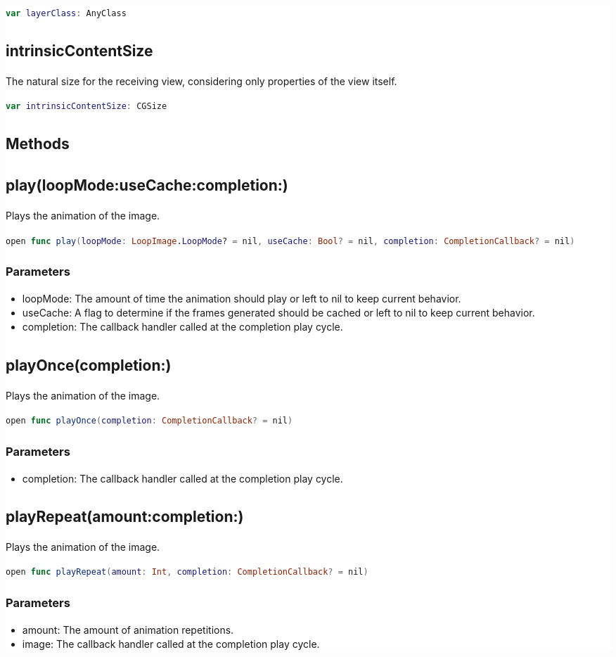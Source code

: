 ``` swift
var layerClass: AnyClass
```

## intrinsicContentSize

The natural size for the receiving view, considering only properties of the view itself.

``` swift
var intrinsicContentSize: CGSize
```

## Methods

## play(loopMode:useCache:completion:)

Plays the animation of the image.

``` swift
open func play(loopMode: LoopImage.LoopMode? = nil, useCache: Bool? = nil, completion: CompletionCallback? = nil)
```

### Parameters

  - loopMode: The amount of time the animation should play or left to nil to keep current behavior.
  - useCache: A flag to determine if the frames generated should be cached or left to nil to keep current behavior.
  - completion: The callback handler called at the completion play cycle.

## playOnce(completion:)

Plays the animation of the image.

``` swift
open func playOnce(completion: CompletionCallback? = nil)
```

### Parameters

  - completion: The callback handler called at the completion play cycle.

## playRepeat(amount:completion:)

Plays the animation of the image.

``` swift
open func playRepeat(amount: Int, completion: CompletionCallback? = nil)
```

### Parameters

  - amount: The amount of animation repetitions.
  - image: The callback handler called at the completion play cycle.
